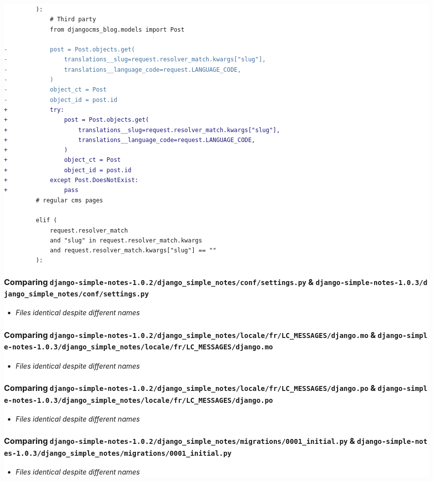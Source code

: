```diff
         ):
             # Third party
             from djangocms_blog.models import Post
 
-            post = Post.objects.get(
-                translations__slug=request.resolver_match.kwargs["slug"],
-                translations__language_code=request.LANGUAGE_CODE,
-            )
-            object_ct = Post
-            object_id = post.id
+            try:
+                post = Post.objects.get(
+                    translations__slug=request.resolver_match.kwargs["slug"],
+                    translations__language_code=request.LANGUAGE_CODE,
+                )
+                object_ct = Post
+                object_id = post.id
+            except Post.DoesNotExist:
+                pass
         # regular cms pages
 
         elif (
             request.resolver_match
             and "slug" in request.resolver_match.kwargs
             and request.resolver_match.kwargs["slug"] == ""
         ):
```

### Comparing `django-simple-notes-1.0.2/django_simple_notes/conf/settings.py` & `django-simple-notes-1.0.3/django_simple_notes/conf/settings.py`

 * *Files identical despite different names*

### Comparing `django-simple-notes-1.0.2/django_simple_notes/locale/fr/LC_MESSAGES/django.mo` & `django-simple-notes-1.0.3/django_simple_notes/locale/fr/LC_MESSAGES/django.mo`

 * *Files identical despite different names*

### Comparing `django-simple-notes-1.0.2/django_simple_notes/locale/fr/LC_MESSAGES/django.po` & `django-simple-notes-1.0.3/django_simple_notes/locale/fr/LC_MESSAGES/django.po`

 * *Files identical despite different names*

### Comparing `django-simple-notes-1.0.2/django_simple_notes/migrations/0001_initial.py` & `django-simple-notes-1.0.3/django_simple_notes/migrations/0001_initial.py`

 * *Files identical despite different names*
